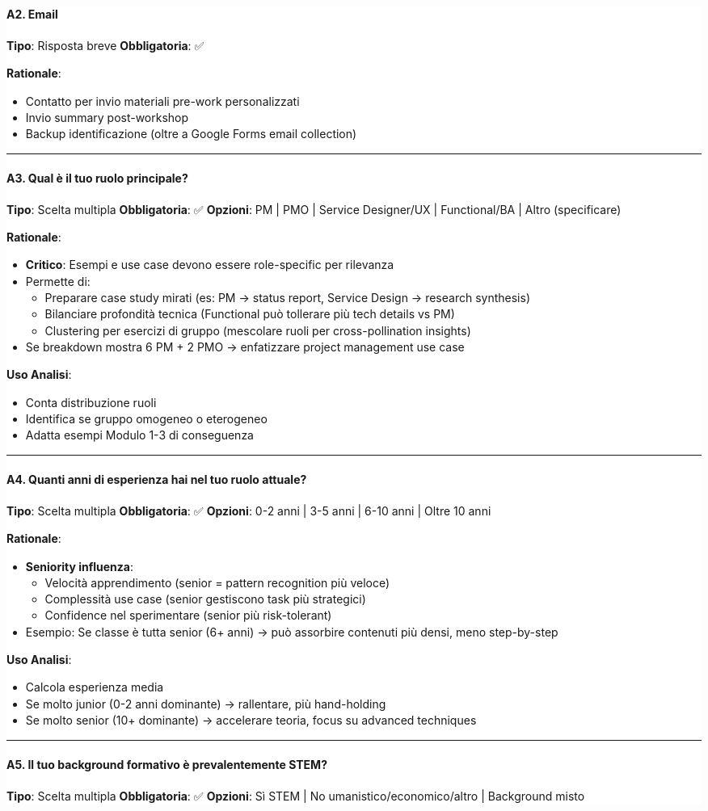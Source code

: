 
#### A2. Email
**Tipo**: Risposta breve
**Obbligatoria**: ✅

**Rationale**:
- Contatto per invio materiali pre-work personalizzati
- Invio summary post-workshop
- Backup identificazione (oltre a Google Forms email collection)

---

#### A3. Qual è il tuo ruolo principale?
**Tipo**: Scelta multipla
**Obbligatoria**: ✅
**Opzioni**: PM | PMO | Service Designer/UX | Functional/BA | Altro (specificare)

**Rationale**:
- **Critico**: Esempi e use case devono essere role-specific per rilevanza
- Permette di:
  - Preparare case study mirati (es: PM → status report, Service Design → research synthesis)
  - Bilanciare profondità tecnica (Functional può tollerare più tech details vs PM)
  - Clustering per esercizi di gruppo (mescolare ruoli per cross-pollination insights)
- Se breakdown mostra 6 PM + 2 PMO → enfatizzare project management use case

**Uso Analisi**:
- Conta distribuzione ruoli
- Identifica se gruppo omogeneo o eterogeneo
- Adatta esempi Modulo 1-3 di conseguenza

---

#### A4. Quanti anni di esperienza hai nel tuo ruolo attuale?
**Tipo**: Scelta multipla
**Obbligatoria**: ✅
**Opzioni**: 0-2 anni | 3-5 anni | 6-10 anni | Oltre 10 anni

**Rationale**:
- **Seniority influenza**:
  - Velocità apprendimento (senior = pattern recognition più veloce)
  - Complessità use case (senior gestiscono task più strategici)
  - Confidence nel sperimentare (senior più risk-tolerant)
- Esempio: Se classe è tutta senior (6+ anni) → può assorbire contenuti più densi, meno step-by-step

**Uso Analisi**:
- Calcola esperienza media
- Se molto junior (0-2 anni dominante) → rallentare, più hand-holding
- Se molto senior (10+ dominante) → accelerare teoria, focus su advanced techniques

---

#### A5. Il tuo background formativo è prevalentemente STEM?
**Tipo**: Scelta multipla
**Obbligatoria**: ✅
**Opzioni**: Sì STEM | No umanistico/economico/altro | Background misto
